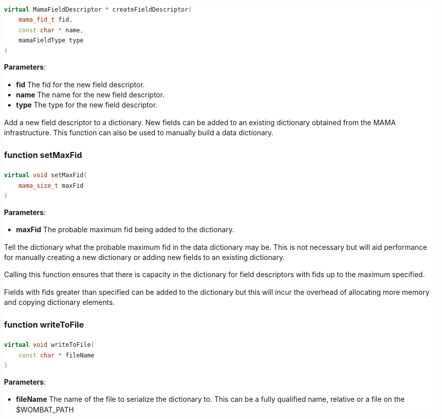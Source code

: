 ```cpp
virtual MamaFieldDescriptor * createFieldDescriptor(
    mama_fid_t fid,
    const char * name,
    mamaFieldType type
)
```


**Parameters**: 

  * **fid** The fid for the new field descriptor. 
  * **name** The name for the new field descriptor. 
  * **type** The type for the new field descriptor. 


Add a new field descriptor to a dictionary. New fields can be added to an existing dictionary obtained from the MAMA infrastructure. This function can also be used to manually build a data dictionary.


### function setMaxFid

```cpp
virtual void setMaxFid(
    mama_size_t maxFid
)
```


**Parameters**: 

  * **maxFid** The probable maximum fid being added to the dictionary. 


Tell the dictionary what the probable maximum fid in the data dictionary may be. This is not necessary but will aid performance for manually creating a new dictionary or adding new fields to an existing dictionary.

Calling this function ensures that there is capacity in the dictionary for field descriptors with fids up to the maximum specified.

Fields with fids greater than specified can be added to the dictionary but this will incur the overhead of allocating more memory and copying dictionary elements.


### function writeToFile

```cpp
virtual void writeToFile(
    const char * fileName
)
```


**Parameters**: 

  * **fileName** The name of the file to serialize the dictionary to. This can be a fully qualified name, relative or a file on the $WOMBAT_PATH 

